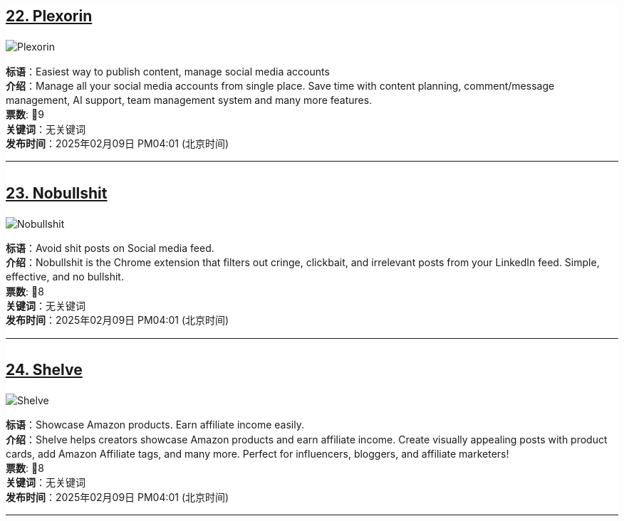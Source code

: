 
## [22. Plexorin](https://www.producthunt.com/posts/plexorin?utm_campaign=producthunt-api&utm_medium=api-v2&utm_source=Application%3A+DailyHunter+%28ID%3A+140760%29)  
![Plexorin](https://ph-files.imgix.net/136db687-dafd-474e-a1a6-b69ea7819118.png?auto=format&fit=crop&frame=1&h=512&w=1024)  

**标语**：Easiest way to publish content, manage social media accounts  
**介绍**：Manage all your social media accounts from single place. Save time with content planning, comment/message management, AI support, team management system and many more features.  
**票数**: 🔺9  
**关键词**：无关键词  
**发布时间**：2025年02月09日 PM04:01 (北京时间)  

---

## [23. Nobullshit](https://www.producthunt.com/posts/nobullshit?utm_campaign=producthunt-api&utm_medium=api-v2&utm_source=Application%3A+DailyHunter+%28ID%3A+140760%29)  
![Nobullshit](https://ph-files.imgix.net/da783c78-7ede-4de1-b265-d302c7bf06a8.png?auto=format&fit=crop&frame=1&h=512&w=1024)  

**标语**：Avoid shit posts on Social media feed.  
**介绍**：Nobullshit is the Chrome extension that filters out cringe, clickbait, and irrelevant posts from your LinkedIn feed. Simple, effective, and no bullshit.  
**票数**: 🔺8  
**关键词**：无关键词  
**发布时间**：2025年02月09日 PM04:01 (北京时间)  

---

## [24. Shelve](https://www.producthunt.com/posts/shelve-2?utm_campaign=producthunt-api&utm_medium=api-v2&utm_source=Application%3A+DailyHunter+%28ID%3A+140760%29)  
![Shelve](https://ph-files.imgix.net/cc1fc973-2f7b-498f-9376-66f17008a38c.png?auto=format&fit=crop&frame=1&h=512&w=1024)  

**标语**：Showcase Amazon products. Earn affiliate income easily.  
**介绍**：Shelve helps creators showcase Amazon products and earn affiliate income. Create visually appealing posts with product cards, add Amazon Affiliate tags, and many more. Perfect for influencers, bloggers, and affiliate marketers!  
**票数**: 🔺8  
**关键词**：无关键词  
**发布时间**：2025年02月09日 PM04:01 (北京时间)  

---

